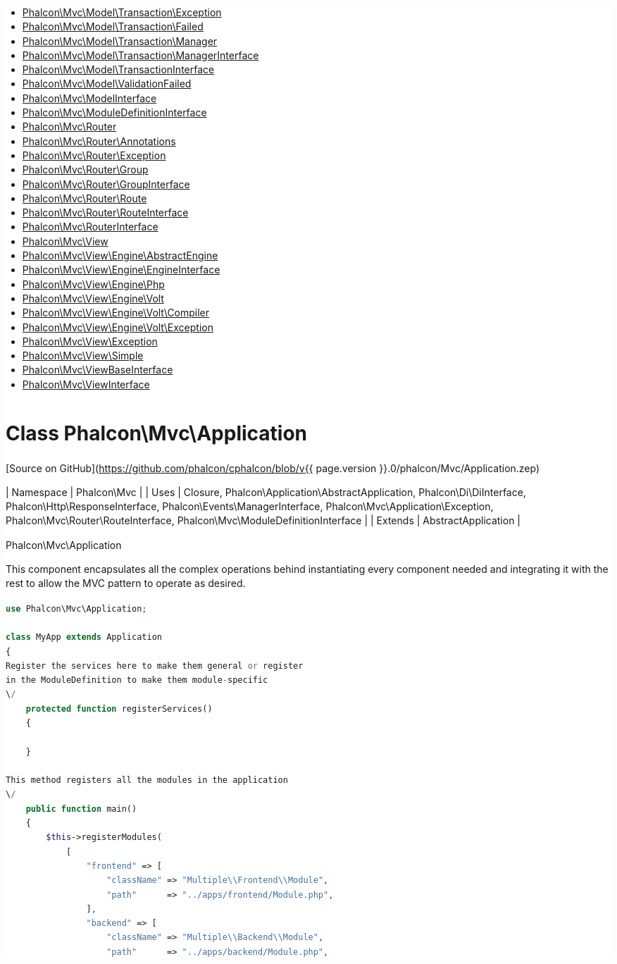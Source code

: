 - [Phalcon\Mvc\Model\Transaction\Exception](#mvc-model-transaction-exception)
- [Phalcon\Mvc\Model\Transaction\Failed](#mvc-model-transaction-failed)
- [Phalcon\Mvc\Model\Transaction\Manager](#mvc-model-transaction-manager)
- [Phalcon\Mvc\Model\Transaction\ManagerInterface](#mvc-model-transaction-managerinterface)
- [Phalcon\Mvc\Model\TransactionInterface](#mvc-model-transactioninterface)
- [Phalcon\Mvc\Model\ValidationFailed](#mvc-model-validationfailed)
- [Phalcon\Mvc\ModelInterface](#mvc-modelinterface)
- [Phalcon\Mvc\ModuleDefinitionInterface](#mvc-moduledefinitioninterface)
- [Phalcon\Mvc\Router](#mvc-router)
- [Phalcon\Mvc\Router\Annotations](#mvc-router-annotations)
- [Phalcon\Mvc\Router\Exception](#mvc-router-exception)
- [Phalcon\Mvc\Router\Group](#mvc-router-group)
- [Phalcon\Mvc\Router\GroupInterface](#mvc-router-groupinterface)
- [Phalcon\Mvc\Router\Route](#mvc-router-route)
- [Phalcon\Mvc\Router\RouteInterface](#mvc-router-routeinterface)
- [Phalcon\Mvc\RouterInterface](#mvc-routerinterface)
- [Phalcon\Mvc\View](#mvc-view)
- [Phalcon\Mvc\View\Engine\AbstractEngine](#mvc-view-engine-abstractengine)
- [Phalcon\Mvc\View\Engine\EngineInterface](#mvc-view-engine-engineinterface)
- [Phalcon\Mvc\View\Engine\Php](#mvc-view-engine-php)
- [Phalcon\Mvc\View\Engine\Volt](#mvc-view-engine-volt)
- [Phalcon\Mvc\View\Engine\Volt\Compiler](#mvc-view-engine-volt-compiler)
- [Phalcon\Mvc\View\Engine\Volt\Exception](#mvc-view-engine-volt-exception)
- [Phalcon\Mvc\View\Exception](#mvc-view-exception)
- [Phalcon\Mvc\View\Simple](#mvc-view-simple)
- [Phalcon\Mvc\ViewBaseInterface](#mvc-viewbaseinterface)
- [Phalcon\Mvc\ViewInterface](#mvc-viewinterface)

<h1 id="mvc-application">Class Phalcon\Mvc\Application</h1>

[Source on GitHub](https://github.com/phalcon/cphalcon/blob/v{{ page.version }}.0/phalcon/Mvc/Application.zep)

| Namespace | Phalcon\Mvc | | Uses | Closure, Phalcon\Application\AbstractApplication, Phalcon\Di\DiInterface, Phalcon\Http\ResponseInterface, Phalcon\Events\ManagerInterface, Phalcon\Mvc\Application\Exception, Phalcon\Mvc\Router\RouteInterface, Phalcon\Mvc\ModuleDefinitionInterface | | Extends | AbstractApplication |

Phalcon\Mvc\Application

This component encapsulates all the complex operations behind instantiating every component needed and integrating it with the rest to allow the MVC pattern to operate as desired.

```php
use Phalcon\Mvc\Application;

class MyApp extends Application
{
Register the services here to make them general or register
in the ModuleDefinition to make them module-specific
\/
    protected function registerServices()
    {

    }

This method registers all the modules in the application
\/
    public function main()
    {
        $this->registerModules(
            [
                "frontend" => [
                    "className" => "Multiple\\Frontend\\Module",
                    "path"      => "../apps/frontend/Module.php",
                ],
                "backend" => [
                    "className" => "Multiple\\Backend\\Module",
                    "path"      => "../apps/backend/Module.php",
```